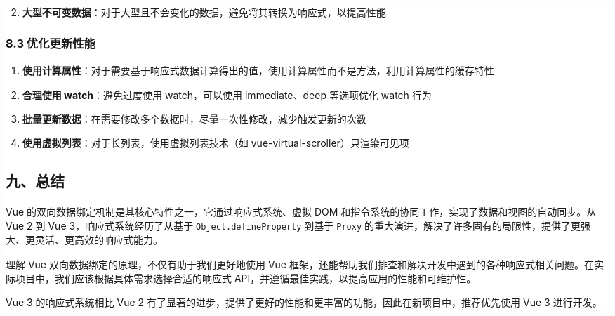 2. **大型不可变数据**：对于大型且不会变化的数据，避免将其转换为响应式，以提高性能

### 8.3 优化更新性能

1. **使用计算属性**：对于需要基于响应式数据计算得出的值，使用计算属性而不是方法，利用计算属性的缓存特性

2. **合理使用 watch**：避免过度使用 watch，可以使用 immediate、deep 等选项优化 watch 行为

3. **批量更新数据**：在需要修改多个数据时，尽量一次性修改，减少触发更新的次数

4. **使用虚拟列表**：对于长列表，使用虚拟列表技术（如 vue-virtual-scroller）只渲染可见项

## 九、总结

Vue 的双向数据绑定机制是其核心特性之一，它通过响应式系统、虚拟 DOM 和指令系统的协同工作，实现了数据和视图的自动同步。从 Vue 2 到 Vue 3，响应式系统经历了从基于 `Object.defineProperty` 到基于 `Proxy` 的重大演进，解决了许多固有的局限性，提供了更强大、更灵活、更高效的响应式能力。

理解 Vue 双向数据绑定的原理，不仅有助于我们更好地使用 Vue 框架，还能帮助我们排查和解决开发中遇到的各种响应式相关问题。在实际项目中，我们应该根据具体需求选择合适的响应式 API，并遵循最佳实践，以提高应用的性能和可维护性。

Vue 3 的响应式系统相比 Vue 2 有了显著的进步，提供了更好的性能和更丰富的功能，因此在新项目中，推荐优先使用 Vue 3 进行开发。